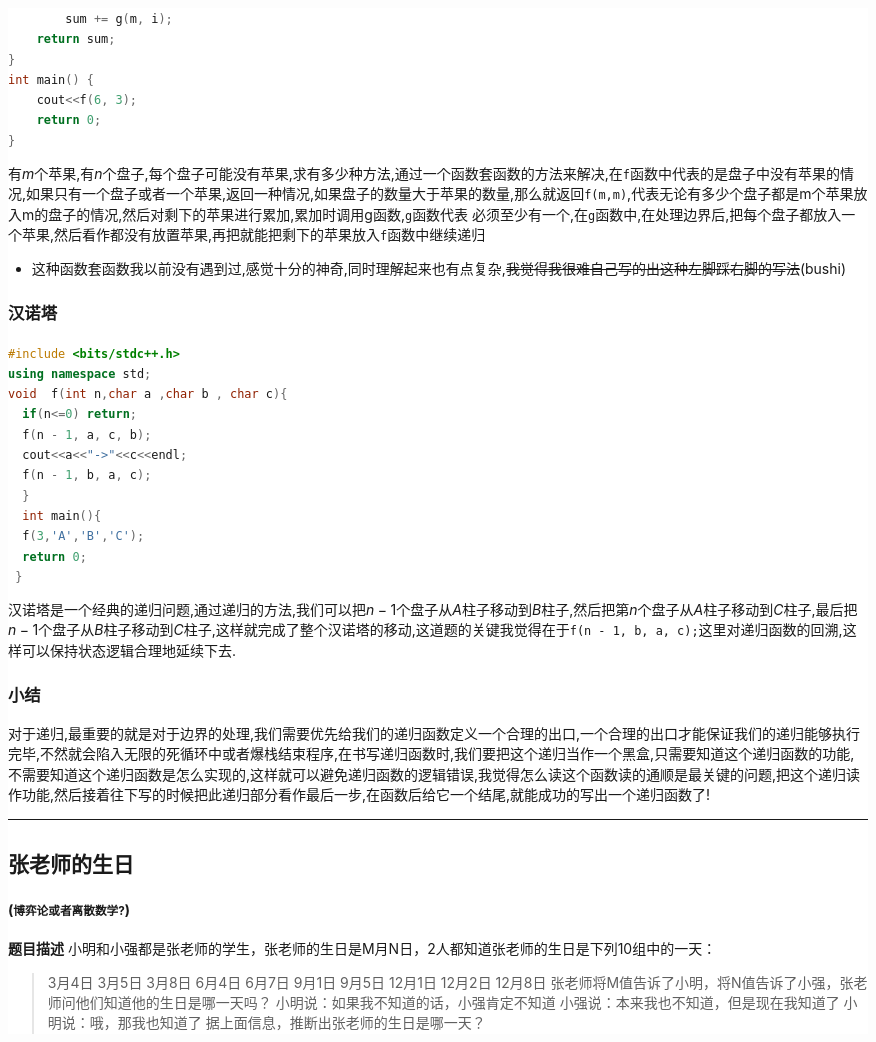 ```cpp
        sum += g(m, i);
    return sum;
}
int main() {
    cout<<f(6, 3);
    return 0;
}
```
有$m$个苹果,有$n$个盘子,每个盘子可能没有苹果,求有多少种方法,通过一个函数套函数的方法来解决,在`f`函数中代表的是盘子中没有苹果的情况,如果只有一个盘子或者一个苹果,返回一种情况,如果盘子的数量大于苹果的数量,那么就返回`f(m,m)`,代表无论有多少个盘子都是m个苹果放入m的盘子的情况,然后对剩下的苹果进行累加,累加时调用g函数,`g`函数代表 必须至少有一个,在`g`函数中,在处理边界后,把每个盘子都放入一个苹果,然后看作都没有放置苹果,再把就能把剩下的苹果放入`f`函数中继续递归
- 这种函数套函数我以前没有遇到过,感觉十分的神奇,同时理解起来也有点复杂,~~我觉得我很难自己写的出这种左脚踩右脚的写法~~(bushi)
 ### 汉诺塔
  ```cpp
  #include <bits/stdc++.h>
  using namespace std;
  void  f(int n,char a ,char b , char c){
    if(n<=0) return;
    f(n - 1, a, c, b);
    cout<<a<<"->"<<c<<endl;
    f(n - 1, b, a, c);
    }
    int main(){
    f(3,'A','B','C');
    return 0;
   } 
  ```
  汉诺塔是一个经典的递归问题,通过递归的方法,我们可以把$n-1$个盘子从$A$柱子移动到$B$柱子,然后把第$n$个盘子从$A$柱子移动到$C$柱子,最后把$n-1$个盘子从$B$柱子移动到$C$柱子,这样就完成了整个汉诺塔的移动,这道题的关键我觉得在于`f(n - 1, b, a, c);`这里对递归函数的回溯,这样可以保持状态逻辑合理地延续下去.
  ### 小结
  对于递归,最重要的就是对于边界的处理,我们需要优先给我们的递归函数定义一个合理的出口,一个合理的出口才能保证我们的递归能够执行完毕,不然就会陷入无限的死循环中或者爆栈结束程序,在书写递归函数时,我们要把这个递归当作一个黑盒,只需要知道这个递归函数的功能,不需要知道这个递归函数是怎么实现的,这样就可以避免递归函数的逻辑错误,我觉得怎么读这个函数读的通顺是最关键的问题,把这个递归读作功能,然后接着往下写的时候把此递归部分看作最后一步,在函数后给它一个结尾,就能成功的写出一个递归函数了!

___
  ## 张老师的生日 
  #### (<small>博弈论或者离散数学?</small>)
**题目描述**
小明和小强都是张老师的学生，张老师的生日是M月N日，2人都知道张老师的生日是下列10组中的一天：

>3月4日 3月5日 3月8日
6月4日 6月7日
9月1日 9月5日
12月1日 12月2日 12月8日
张老师将M值告诉了小明，将N值告诉了小强，张老师问他们知道他的生日是哪一天吗？
小明说：如果我不知道的话，小强肯定不知道
小强说：本来我也不知道，但是现在我知道了
小明说：哦，那我也知道了
>据上面信息，推断出张老师的生日是哪一天？
